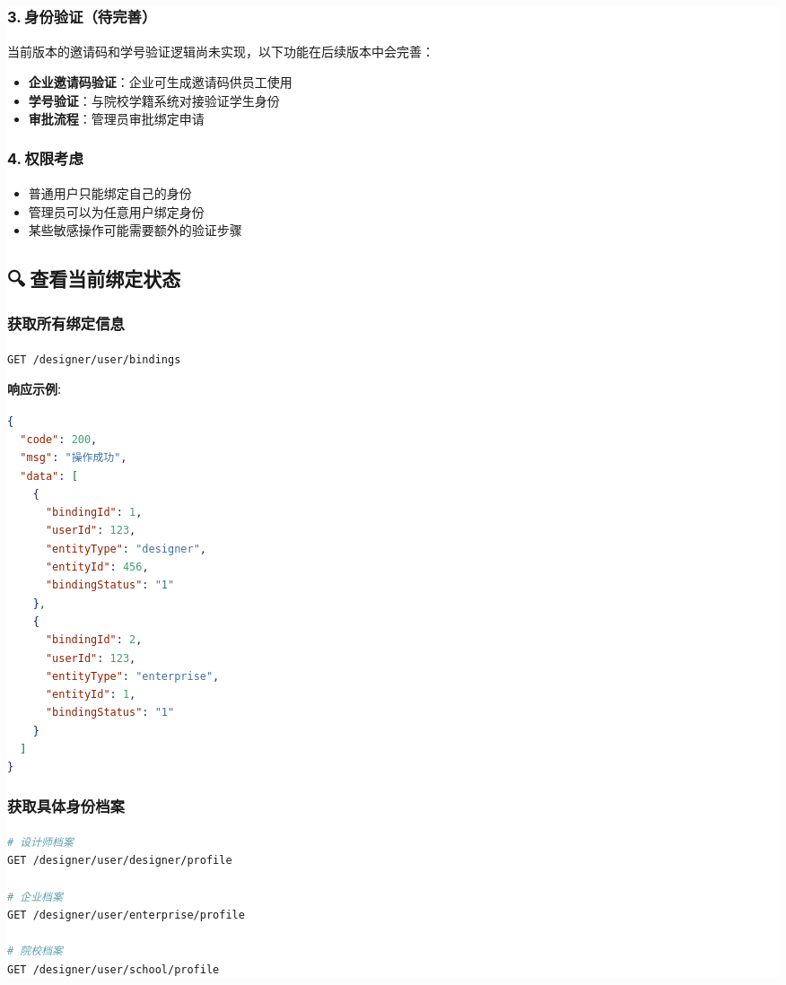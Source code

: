 ### 3. 身份验证（待完善）
当前版本的邀请码和学号验证逻辑尚未实现，以下功能在后续版本中会完善：

- **企业邀请码验证**：企业可生成邀请码供员工使用
- **学号验证**：与院校学籍系统对接验证学生身份
- **审批流程**：管理员审批绑定申请

### 4. 权限考虑
- 普通用户只能绑定自己的身份
- 管理员可以为任意用户绑定身份
- 某些敏感操作可能需要额外的验证步骤

## 🔍 查看当前绑定状态

### 获取所有绑定信息
```bash
GET /designer/user/bindings
```

**响应示例**:
```json
{
  "code": 200,
  "msg": "操作成功",
  "data": [
    {
      "bindingId": 1,
      "userId": 123,
      "entityType": "designer",
      "entityId": 456,
      "bindingStatus": "1"
    },
    {
      "bindingId": 2,
      "userId": 123,
      "entityType": "enterprise",
      "entityId": 1,
      "bindingStatus": "1"
    }
  ]
}
```

### 获取具体身份档案
```bash
# 设计师档案
GET /designer/user/designer/profile

# 企业档案
GET /designer/user/enterprise/profile

# 院校档案
GET /designer/user/school/profile
```
